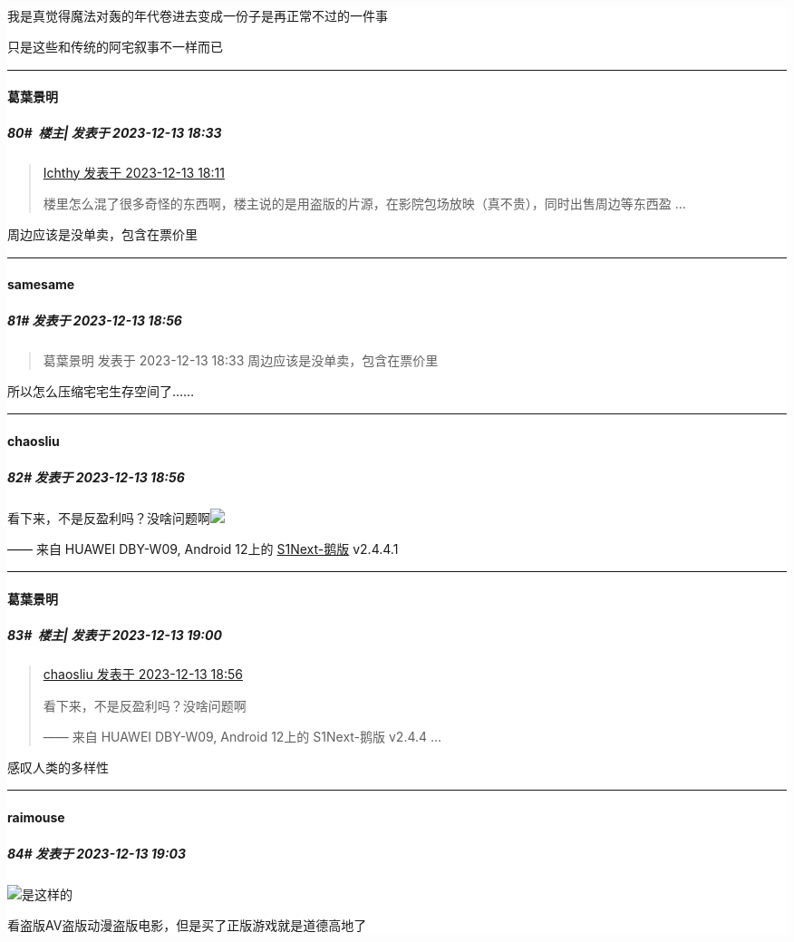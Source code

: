 我是真觉得魔法对轰的年代卷进去变成一份子是再正常不过的一件事

只是这些和传统的阿宅叙事不一样而已

*****

####  葛葉景明  
##### 80#         楼主| 发表于 2023-12-13 18:33

<blockquote><a href="httphttps://bbs.saraba1st.com/2b/forum.php?mod=redirect&amp;goto=findpost&amp;pid=63317541&amp;ptid=2163977" target="_blank">Ichthy 发表于 2023-12-13 18:11</a>

楼里怎么混了很多奇怪的东西啊，楼主说的是用盗版的片源，在影院包场放映（真不贵），同时出售周边等东西盈 ...</blockquote>
周边应该是没单卖，包含在票价里


*****

####  samesame  
##### 81#       发表于 2023-12-13 18:56

<blockquote>葛葉景明 发表于 2023-12-13 18:33
周边应该是没单卖，包含在票价里</blockquote>
所以怎么压缩宅宅生存空间了……

*****

####  chaosliu  
##### 82#       发表于 2023-12-13 18:56

看下来，不是反盈利吗？没啥问题啊<img src="https://static.saraba1st.com/image/smiley/face2017/001.png" referrerpolicy="no-referrer">

—— 来自 HUAWEI DBY-W09, Android 12上的 [S1Next-鹅版](https://github.com/ykrank/S1-Next/releases) v2.4.4.1

*****

####  葛葉景明  
##### 83#         楼主| 发表于 2023-12-13 19:00

<blockquote><a href="httphttps://bbs.saraba1st.com/2b/forum.php?mod=redirect&amp;goto=findpost&amp;pid=63317941&amp;ptid=2163977" target="_blank">chaosliu 发表于 2023-12-13 18:56</a>

看下来，不是反盈利吗？没啥问题啊

—— 来自 HUAWEI DBY-W09, Android 12上的 S1Next-鹅版 v2.4.4 ...</blockquote>
感叹人类的多样性

*****

####  raimouse  
##### 84#       发表于 2023-12-13 19:03

<img src="https://static.saraba1st.com/image/smiley/face2017/068.png" referrerpolicy="no-referrer">是这样的

看盗版AV盗版动漫盗版电影，但是买了正版游戏就是道德高地了
